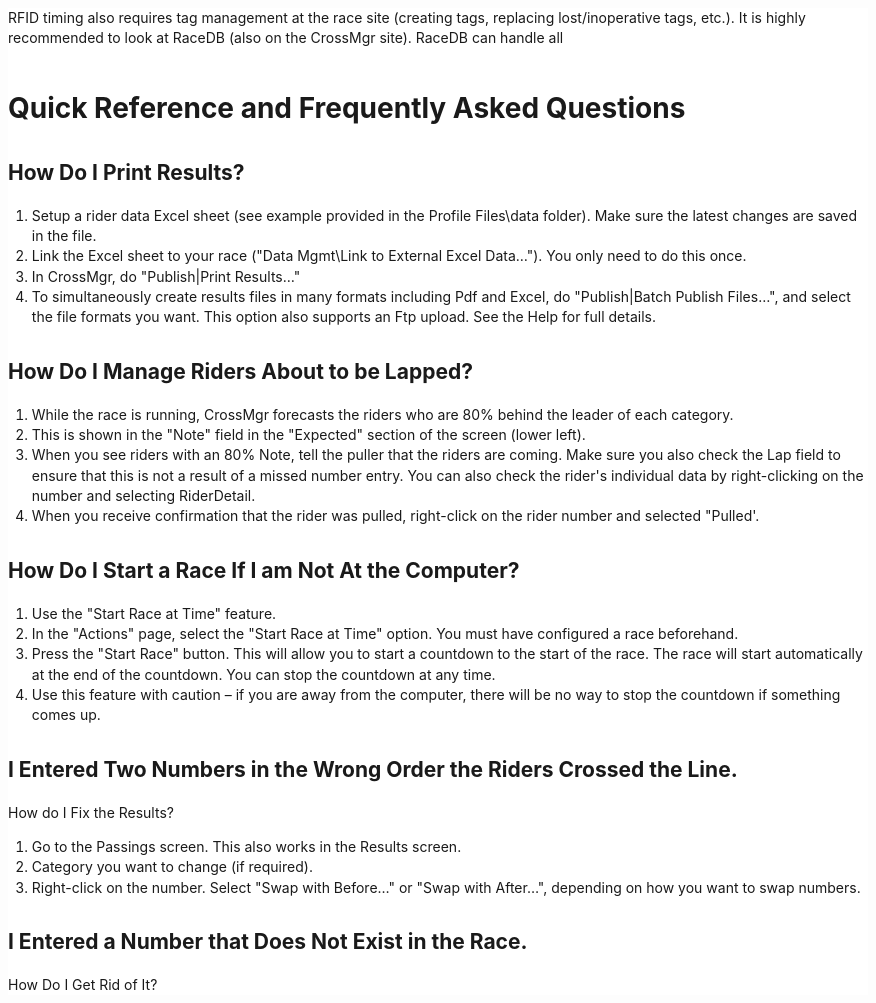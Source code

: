 RFID timing also requires tag management at the race site (creating tags, replacing lost/inoperative tags, etc.).  It is highly recommended to look at RaceDB (also on the CrossMgr site).  RaceDB can handle all

# Quick Reference and Frequently Asked Questions

## How Do I Print Results?

1. Setup a rider data Excel sheet (see example provided in the Profile Files\data folder).  Make sure the latest changes are saved in the file.
2. Link the Excel sheet to your race (&quot;Data Mgmt\Link to External Excel Data…&quot;).  You only need to do this once.
3. In CrossMgr, do &quot;Publish|Print Results…&quot;
4. To simultaneously create results files in many formats including Pdf and Excel, do &quot;Publish|Batch Publish Files…&quot;, and select the file formats you want.  This option also supports an Ftp upload.  See the Help for full details.

## How Do I Manage Riders About to be Lapped?

1. While the race is running, CrossMgr forecasts the riders who are 80% behind the leader of each category.
2. This is shown in the &quot;Note&quot; field in the &quot;Expected&quot; section of the screen (lower left).
3. When you see riders with an 80% Note, tell the puller that the riders are coming.  Make sure you also check the Lap field to ensure that this is not a result of a missed number entry.  You can also check the rider&#39;s individual data by right-clicking on the number and selecting RiderDetail.
4. When you receive confirmation that the rider was pulled, right-click on the rider number and selected &quot;Pulled&#39;.

## How Do I Start a Race If I am Not At the Computer?

1. Use the &quot;Start Race at Time&quot; feature.
2. In the &quot;Actions&quot; page, select the &quot;Start Race at Time&quot; option.  You must have configured a race beforehand.
3. Press the &quot;Start Race&quot; button.  This will allow you to start a countdown to the start of the race.  The race will start automatically at the end of the countdown.  You can stop the countdown at any time.
4. Use this feature with caution – if you are away from the computer, there will be no way to stop the countdown if something comes up.

## I Entered Two Numbers in the Wrong Order the Riders Crossed the Line.
How do I Fix the Results?

1. Go to the Passings screen.  This also works in the Results screen.
2. Category you want to change (if required).
3. Right-click on the number.  Select &quot;Swap with Before…&quot; or &quot;Swap with After…&quot;, depending on how you want to swap numbers.

## I Entered a Number that Does Not Exist in the Race.
How Do I Get Rid of It?
